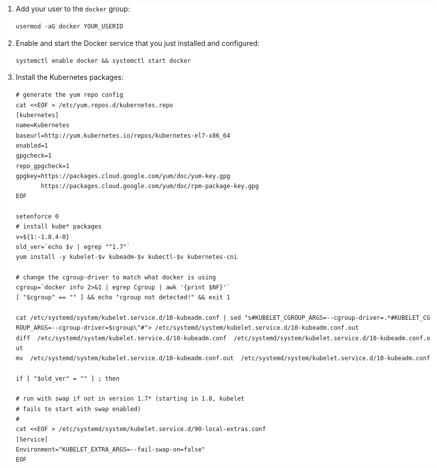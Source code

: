 1. Add your user to the `docker` group:

    ```
    usermod -aG docker YOUR_USERID
    ```

1. Enable and start the Docker service that you just installed and configured:

    ```
    systemctl enable docker && systemctl start docker
    ```

1. Install the Kubernetes packages:

    ```
    # generate the yum repo config
    cat <<EOF > /etc/yum.repos.d/kubernetes.repo
    [kubernetes]
    name=Kubernetes
    baseurl=http://yum.kubernetes.io/repos/kubernetes-el7-x86_64
    enabled=1
    gpgcheck=1
    repo_gpgcheck=1
    gpgkey=https://packages.cloud.google.com/yum/doc/yum-key.gpg
           https://packages.cloud.google.com/yum/doc/rpm-package-key.gpg
    EOF

    setenforce 0
    # install kube* packages
    v=${1:-1.8.4-0}
    old_ver=`echo $v | egrep "^1.7"`
    yum install -y kubelet-$v kubeadm-$v kubectl-$v kubernetes-cni

    # change the cgroup-driver to match what docker is using
    cgroup=`docker info 2>&1 | egrep Cgroup | awk '{print $NF}'`
    [ "$cgroup" == "" ] && echo "cgroup not detected!" && exit 1

    cat /etc/systemd/system/kubelet.service.d/10-kubeadm.conf | sed "s#KUBELET_CGROUP_ARGS=--cgroup-driver=.*#KUBELET_CGROUP_ARGS=--cgroup-driver=$cgroup\"#"> /etc/systemd/system/kubelet.service.d/10-kubeadm.conf.out
    diff  /etc/systemd/system/kubelet.service.d/10-kubeadm.conf  /etc/systemd/system/kubelet.service.d/10-kubeadm.conf.out
    mv  /etc/systemd/system/kubelet.service.d/10-kubeadm.conf.out  /etc/systemd/system/kubelet.service.d/10-kubeadm.conf

    if [ "$old_ver" = "" ] ; then

    # run with swap if not in version 1.7* (starting in 1.8, kubelet
    # fails to start with swap enabled)
    #
    cat <<EOF > /etc/systemd/system/kubelet.service.d/90-local-extras.conf
    [Service]
    Environment="KUBELET_EXTRA_ARGS=--fail-swap-on=false"
    EOF
